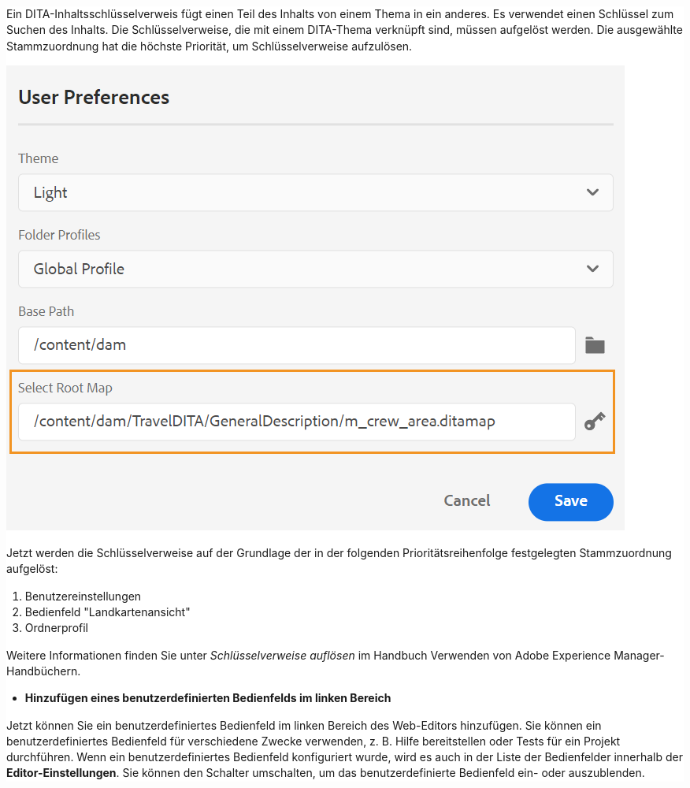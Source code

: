 Ein DITA-Inhaltsschlüsselverweis fügt einen Teil des Inhalts von einem Thema in ein anderes. Es verwendet einen Schlüssel zum Suchen des Inhalts. Die Schlüsselverweise, die mit einem DITA-Thema verknüpft sind, müssen aufgelöst werden. Die ausgewählte Stammzuordnung hat die höchste Priorität, um Schlüsselverweise aufzulösen.

![Dialogfeld &quot;Benutzereinstellungen&quot;](assets/user-preferences.png)

Jetzt werden die Schlüsselverweise auf der Grundlage der in der folgenden Prioritätsreihenfolge festgelegten Stammzuordnung aufgelöst:

1. Benutzereinstellungen
2. Bedienfeld &quot;Landkartenansicht&quot;
3. Ordnerprofil

Weitere Informationen finden Sie unter *Schlüsselverweise auflösen* im Handbuch Verwenden von Adobe Experience Manager-Handbüchern.

* **Hinzufügen eines benutzerdefinierten Bedienfelds im linken Bereich**

Jetzt können Sie ein benutzerdefiniertes Bedienfeld im linken Bereich des Web-Editors hinzufügen. Sie können ein benutzerdefiniertes Bedienfeld für verschiedene Zwecke verwenden, z. B. Hilfe bereitstellen oder Tests für ein Projekt durchführen. Wenn ein benutzerdefiniertes Bedienfeld konfiguriert wurde, wird es auch in der Liste der Bedienfelder innerhalb der **Editor-Einstellungen**. Sie können den Schalter umschalten, um das benutzerdefinierte Bedienfeld ein- oder auszublenden.
